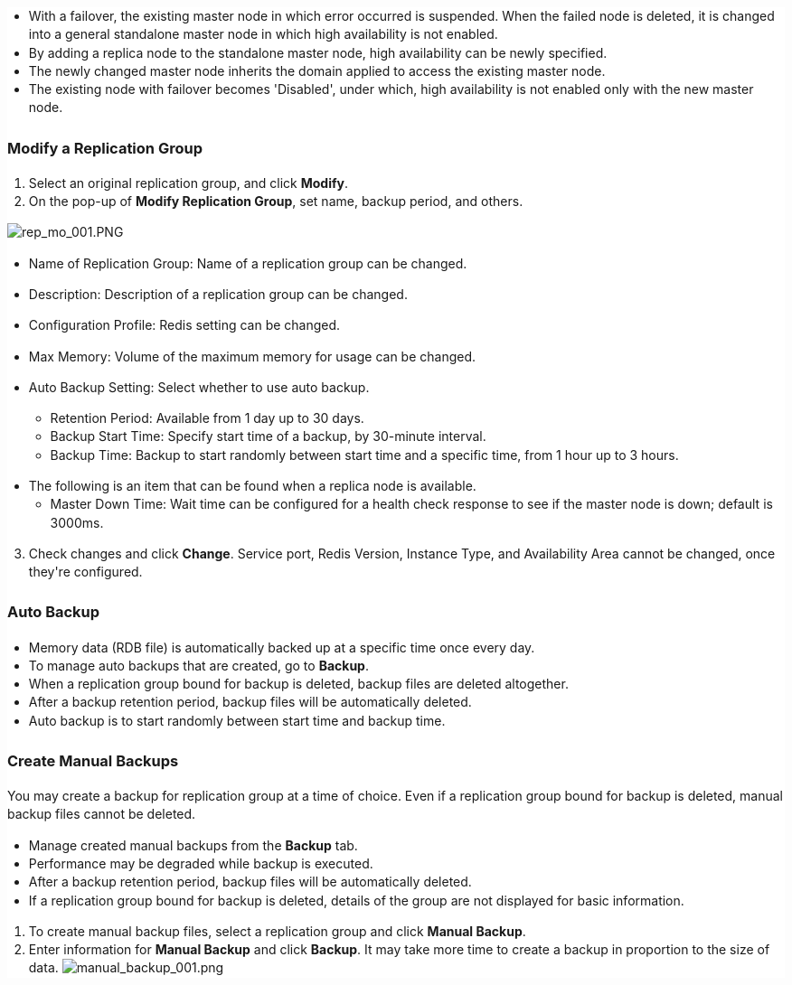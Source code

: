 * With a failover, the existing master node in which error occurred is suspended. When the failed node is deleted, it is changed into a general standalone master node in which high availability is not enabled. 
* By adding a replica node to the standalone master node, high availability can be newly specified. 
* The newly changed master node inherits the domain applied to access the existing master node. 
* The existing node with failover becomes 'Disabled', under which, high availability is not enabled only with the new master node.  

### Modify a Replication Group

1. Select an original replication group, and click **Modify**. 
2. On the pop-up of **Modify Replication Group**, set name, backup period, and others.  

![rep_mo_001.PNG](https://static.toastoven.net/prod_easycache/20.07.09/rep_modify_002.PNG)

* Name of Replication Group: Name of a replication group can be changed. 
* Description: Description of a replication group can be changed. 
* Configuration Profile: Redis setting can be changed. 
* Max Memory: Volume of the maximum memory for usage can be changed. 

* Auto Backup Setting: Select whether to use auto backup. 
    * Retention Period: Available from 1 day up to 30 days.
    * Backup Start Time: Specify start time of a backup, by 30-minute interval.
    * Backup Time: Backup to start randomly between start time and a specific time, from 1 hour up to 3 hours. 

- The following is an item that can be found when a replica node is available.
    - Master Down Time: Wait time can be configured for a health check response to see if the master node is down; default is 3000ms. 

3. Check changes and click **Change**. 
    Service port, Redis Version, Instance Type, and Availability Area cannot be changed, once they're configured.     
### Auto Backup

* Memory data (RDB file) is automatically backed up at a specific time once every day. 
* To manage auto backups that are created, go to **Backup**. 
* When a replication group bound for backup is deleted, backup files are deleted altogether. 
* After a backup retention period, backup files will be automatically deleted. 
* Auto backup is to start randomly between start time and backup time. 

### Create Manual Backups 

You may create a backup for replication group at a time of choice. Even if a replication group bound for backup is deleted, manual backup files cannot be deleted. 

* Manage created manual backups from the **Backup** tab. 
* Performance may be degraded while backup is executed. 
* After a backup retention period, backup files will be automatically deleted. 
* If a replication group bound for backup is deleted, details of the group are not displayed for basic information. 

1. To create manual backup files, select a replication group and click **Manual Backup**. 
2. Enter information for **Manual Backup** and click **Backup**. 
    It may take more time to create a backup in proportion to the size of data. 
    ![manual_backup_001.png](https://static.toastoven.net/prod_easycache/20.07.09/rep_manual_backup_001.PNG)
